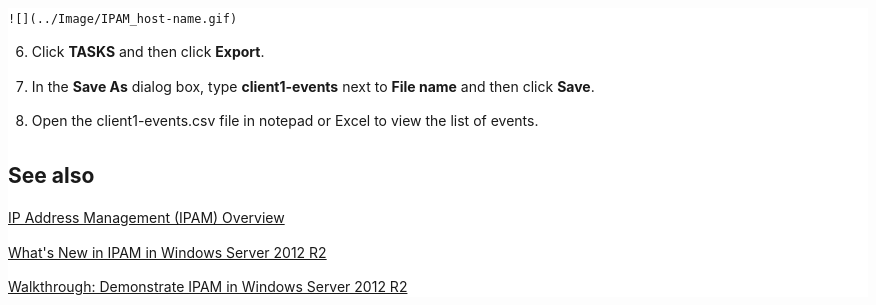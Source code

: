     ![](../Image/IPAM_host-name.gif)  
  
6.  Click **TASKS** and then click **Export**.  
  
7.  In the **Save As** dialog box, type **client1\-events** next to **File name** and then click **Save**.  
  
8.  Open the client1\-events.csv file in notepad or Excel to view the list of events.  
  
## See also  
[IP Address Management &#40;IPAM&#41; Overview](../Topic/IP-Address-Management--IPAM--Overview.md)  
  
[What's New in IPAM in Windows Server 2012 R2](assetId:///48756719-0df9-4d5a-b6f5-fe2b3ae66953)  
  
[Walkthrough: Demonstrate IPAM in Windows Server 2012 R2](../Topic/Walkthrough--Demonstrate-IPAM-in-Windows-Server-2012-R2.md)  
  
